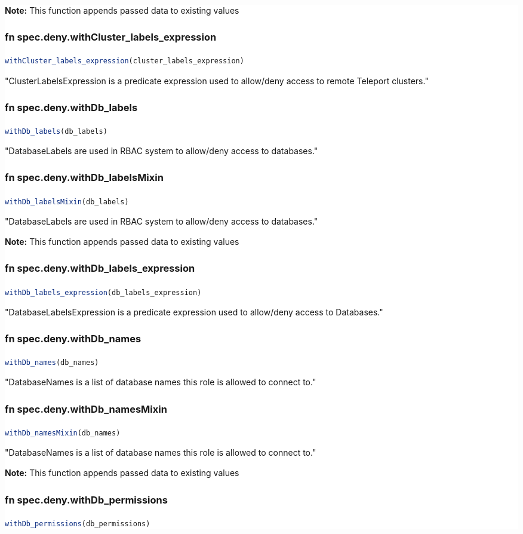 **Note:** This function appends passed data to existing values

### fn spec.deny.withCluster_labels_expression

```ts
withCluster_labels_expression(cluster_labels_expression)
```

"ClusterLabelsExpression is a predicate expression used to allow/deny access to remote Teleport clusters."

### fn spec.deny.withDb_labels

```ts
withDb_labels(db_labels)
```

"DatabaseLabels are used in RBAC system to allow/deny access to databases."

### fn spec.deny.withDb_labelsMixin

```ts
withDb_labelsMixin(db_labels)
```

"DatabaseLabels are used in RBAC system to allow/deny access to databases."

**Note:** This function appends passed data to existing values

### fn spec.deny.withDb_labels_expression

```ts
withDb_labels_expression(db_labels_expression)
```

"DatabaseLabelsExpression is a predicate expression used to allow/deny access to Databases."

### fn spec.deny.withDb_names

```ts
withDb_names(db_names)
```

"DatabaseNames is a list of database names this role is allowed to connect to."

### fn spec.deny.withDb_namesMixin

```ts
withDb_namesMixin(db_names)
```

"DatabaseNames is a list of database names this role is allowed to connect to."

**Note:** This function appends passed data to existing values

### fn spec.deny.withDb_permissions

```ts
withDb_permissions(db_permissions)
```

